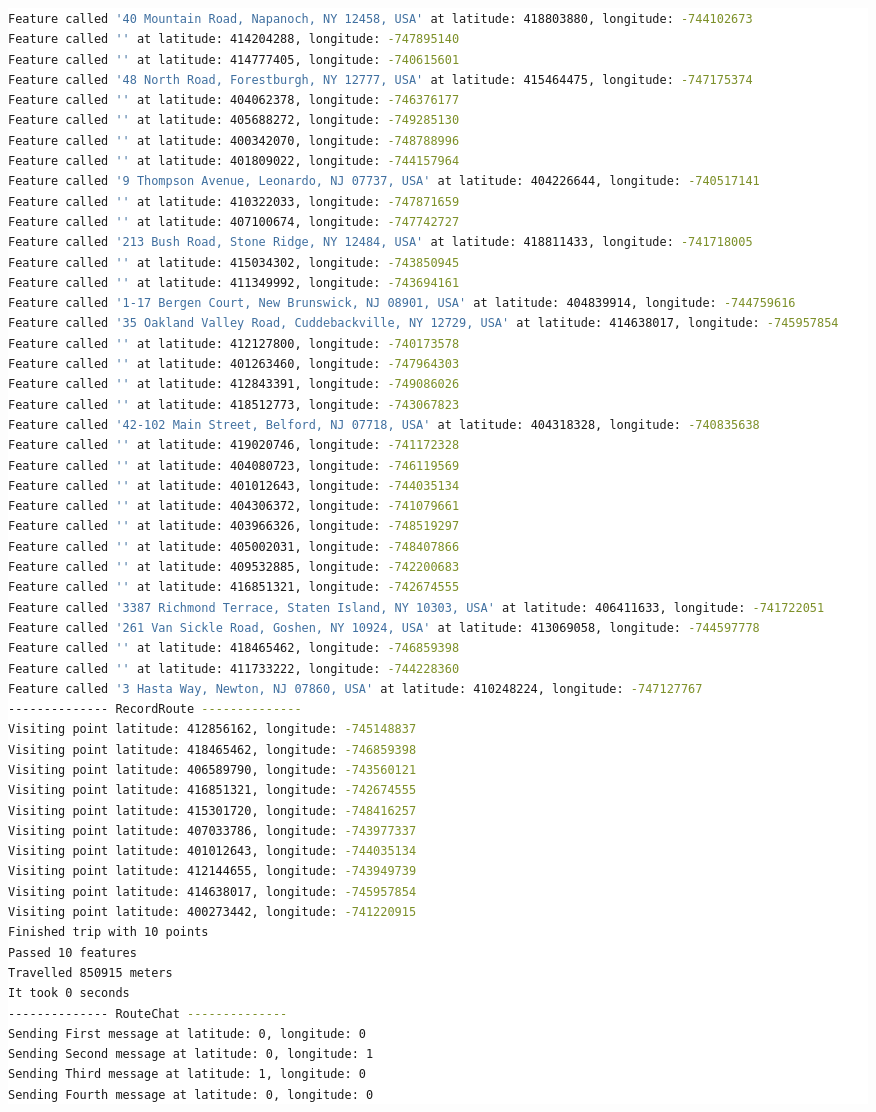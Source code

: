 ```bash
Feature called '40 Mountain Road, Napanoch, NY 12458, USA' at latitude: 418803880, longitude: -744102673
Feature called '' at latitude: 414204288, longitude: -747895140
Feature called '' at latitude: 414777405, longitude: -740615601
Feature called '48 North Road, Forestburgh, NY 12777, USA' at latitude: 415464475, longitude: -747175374
Feature called '' at latitude: 404062378, longitude: -746376177
Feature called '' at latitude: 405688272, longitude: -749285130
Feature called '' at latitude: 400342070, longitude: -748788996
Feature called '' at latitude: 401809022, longitude: -744157964
Feature called '9 Thompson Avenue, Leonardo, NJ 07737, USA' at latitude: 404226644, longitude: -740517141
Feature called '' at latitude: 410322033, longitude: -747871659
Feature called '' at latitude: 407100674, longitude: -747742727
Feature called '213 Bush Road, Stone Ridge, NY 12484, USA' at latitude: 418811433, longitude: -741718005
Feature called '' at latitude: 415034302, longitude: -743850945
Feature called '' at latitude: 411349992, longitude: -743694161
Feature called '1-17 Bergen Court, New Brunswick, NJ 08901, USA' at latitude: 404839914, longitude: -744759616
Feature called '35 Oakland Valley Road, Cuddebackville, NY 12729, USA' at latitude: 414638017, longitude: -745957854
Feature called '' at latitude: 412127800, longitude: -740173578
Feature called '' at latitude: 401263460, longitude: -747964303
Feature called '' at latitude: 412843391, longitude: -749086026
Feature called '' at latitude: 418512773, longitude: -743067823
Feature called '42-102 Main Street, Belford, NJ 07718, USA' at latitude: 404318328, longitude: -740835638
Feature called '' at latitude: 419020746, longitude: -741172328
Feature called '' at latitude: 404080723, longitude: -746119569
Feature called '' at latitude: 401012643, longitude: -744035134
Feature called '' at latitude: 404306372, longitude: -741079661
Feature called '' at latitude: 403966326, longitude: -748519297
Feature called '' at latitude: 405002031, longitude: -748407866
Feature called '' at latitude: 409532885, longitude: -742200683
Feature called '' at latitude: 416851321, longitude: -742674555
Feature called '3387 Richmond Terrace, Staten Island, NY 10303, USA' at latitude: 406411633, longitude: -741722051
Feature called '261 Van Sickle Road, Goshen, NY 10924, USA' at latitude: 413069058, longitude: -744597778
Feature called '' at latitude: 418465462, longitude: -746859398
Feature called '' at latitude: 411733222, longitude: -744228360
Feature called '3 Hasta Way, Newton, NJ 07860, USA' at latitude: 410248224, longitude: -747127767
-------------- RecordRoute --------------
Visiting point latitude: 412856162, longitude: -745148837
Visiting point latitude: 418465462, longitude: -746859398
Visiting point latitude: 406589790, longitude: -743560121
Visiting point latitude: 416851321, longitude: -742674555
Visiting point latitude: 415301720, longitude: -748416257
Visiting point latitude: 407033786, longitude: -743977337
Visiting point latitude: 401012643, longitude: -744035134
Visiting point latitude: 412144655, longitude: -743949739
Visiting point latitude: 414638017, longitude: -745957854
Visiting point latitude: 400273442, longitude: -741220915
Finished trip with 10 points 
Passed 10 features 
Travelled 850915 meters 
It took 0 seconds 
-------------- RouteChat --------------
Sending First message at latitude: 0, longitude: 0
Sending Second message at latitude: 0, longitude: 1
Sending Third message at latitude: 1, longitude: 0
Sending Fourth message at latitude: 0, longitude: 0
```